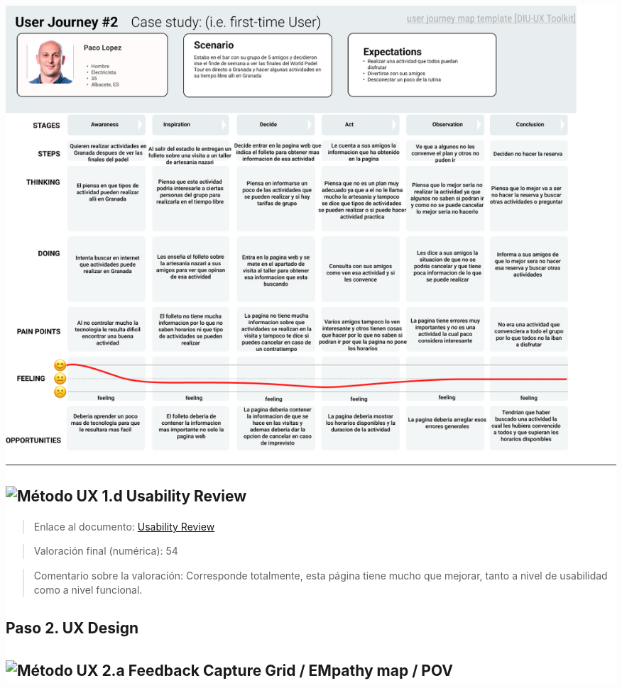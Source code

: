 ![persona2](P1/img/User_Journey_Map2.png)

----

![Método UX](img/usabilityReview.png) 1.d Usability Review
----
>Enlace al documento: [Usability Review](https://github.com/SoldadosDelNano/DIU/blob/master/P1/Usability-review.xlsx)

>Valoración final (numérica): 54

>Comentario sobre la valoración: Corresponde totalmente, esta página tiene mucho que mejorar, tanto a nivel de usabilidad como a nivel funcional.




## Paso 2. UX Design  


![Método UX](img/feedback-capture-grid.png) 2.a Feedback Capture Grid / EMpathy map / POV
----
